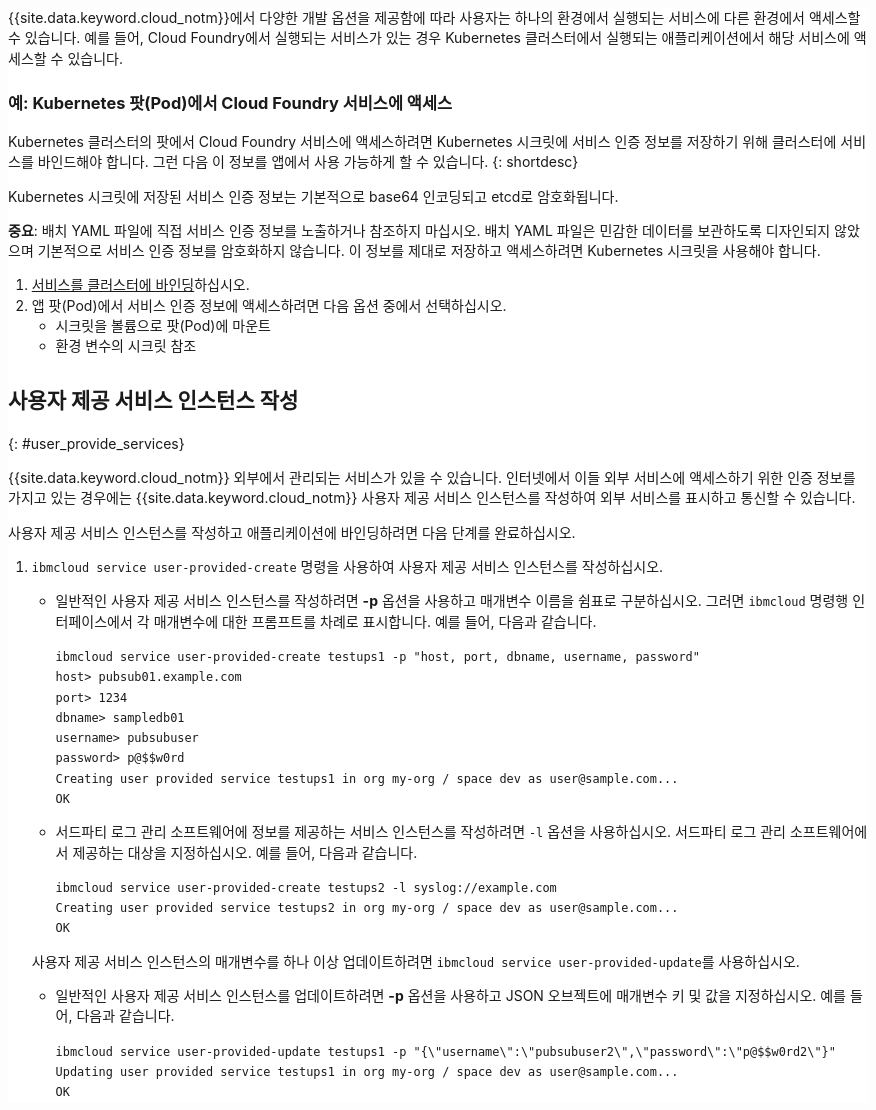 {{site.data.keyword.cloud_notm}}에서 다양한 개발 옵션을 제공함에 따라 사용자는 하나의 환경에서 실행되는 서비스에 다른 환경에서 액세스할 수 있습니다. 예를 들어, Cloud Foundry에서 실행되는 서비스가 있는 경우 Kubernetes 클러스터에서 실행되는 애플리케이션에서 해당 서비스에 액세스할 수 있습니다.

### 예: Kubernetes 팟(Pod)에서 Cloud Foundry 서비스에 액세스

Kubernetes 클러스터의 팟에서 Cloud Foundry 서비스에 액세스하려면 Kubernetes 시크릿에 서비스 인증 정보를 저장하기 위해 클러스터에 서비스를 바인드해야 합니다. 그런 다음 이 정보를 앱에서 사용 가능하게 할 수 있습니다. 
{: shortdesc}

Kubernetes 시크릿에 저장된 서비스 인증 정보는 기본적으로 base64 인코딩되고 etcd로 암호화됩니다. 

**중요**: 배치 YAML 파일에 직접 서비스 인증 정보를 노출하거나 참조하지 마십시오. 배치 YAML 파일은 민감한 데이터를 보관하도록 디자인되지 않았으며 기본적으로 서비스 인증 정보를 암호화하지 않습니다. 이 정보를 제대로 저장하고 액세스하려면 Kubernetes 시크릿을 사용해야 합니다. 

1. [서비스를 클러스터에 바인딩](/docs/containers?topic=containers-integrations#adding_cluster)하십시오. 
2. 앱 팟(Pod)에서 서비스 인증 정보에 액세스하려면 다음 옵션 중에서 선택하십시오. 
   - 시크릿을 볼륨으로 팟(Pod)에 마운트
   - 환경 변수의 시크릿 참조

## 사용자 제공 서비스 인스턴스 작성
{: #user_provide_services}

{{site.data.keyword.cloud_notm}} 외부에서 관리되는 서비스가 있을 수 있습니다. 인터넷에서 이들 외부 서비스에 액세스하기 위한 인증 정보를 가지고 있는 경우에는 {{site.data.keyword.cloud_notm}} 사용자 제공 서비스 인스턴스를 작성하여 외부 서비스를 표시하고 통신할 수 있습니다.

사용자 제공 서비스 인스턴스를 작성하고 애플리케이션에 바인딩하려면 다음 단계를 완료하십시오.

1. `ibmcloud service user-provided-create` 명령을 사용하여 사용자 제공 서비스 인스턴스를 작성하십시오.
    * 일반적인 사용자 제공 서비스 인스턴스를 작성하려면 **-p** 옵션을 사용하고 매개변수 이름을 쉼표로 구분하십시오. 그러면 `ibmcloud` 명령행 인터페이스에서 각 매개변수에 대한 프롬프트를 차례로 표시합니다. 예를 들어, 다음과 같습니다.
        ```
        ibmcloud service user-provided-create testups1 -p "host, port, dbname, username, password"
        host> pubsub01.example.com
        port> 1234
        dbname> sampledb01
        username> pubsubuser
        password> p@$$w0rd
        Creating user provided service testups1 in org my-org / space dev as user@sample.com...
        OK
        ```

    * 서드파티 로그 관리 소프트웨어에 정보를 제공하는 서비스 인스턴스를 작성하려면 `-l` 옵션을 사용하십시오. 서드파티 로그 관리 소프트웨어에서 제공하는 대상을 지정하십시오. 예를 들어, 다음과 같습니다.

        ```
        ibmcloud service user-provided-create testups2 -l syslog://example.com
        Creating user provided service testups2 in org my-org / space dev as user@sample.com...
        OK
        ```

    사용자 제공 서비스 인스턴스의 매개변수를 하나 이상 업데이트하려면 `ibmcloud service user-provided-update`를 사용하십시오.

    * 일반적인 사용자 제공 서비스 인스턴스를 업데이트하려면 **-p** 옵션을 사용하고 JSON 오브젝트에 매개변수 키 및 값을 지정하십시오. 예를 들어, 다음과 같습니다.

        ```
        ibmcloud service user-provided-update testups1 -p "{\"username\":\"pubsubuser2\",\"password\":\"p@$$w0rd2\"}"
        Updating user provided service testups1 in org my-org / space dev as user@sample.com...
        OK
        ```
